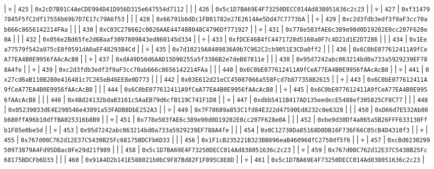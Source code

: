 | 💀 | `425` | `0x2cD7B91C4AeCDE994D41D956D315e647554d7112` |
|  | `426` | `0x5c1D7BA69E4F73250DECC014Ad838051636c2c23` |
| 💀 | `427` | `0xf314797845F5fC2df17556b69b7D7E17c79A6f53` |
|  | `428` | `0x66791b6dDc1FB01782e27E2614Ae5Dd47C7773bA` |
| 💀 | `429` | `0xc2d3fdb3edf3f9aF3cc70ab666c8656142214FAa` |
|  | `430` | `0xC03C278662c0026AAE447488048C4796Df771927` |
| 💀 | `431` | `0x778e503fAE6c389e90d0D19202E0cc207F628e0A` |
|  | `432` | `0x056e2Bd65fe2d6Baaf3097809843ed860145d334` |
| 💀 | `433` | `0xfDCE46B4fC4471720d5160a0F7c4D21d1E2D7286` |
|  | `434` | `0x1Eea77579f542a975cE8f0591dA0aEF48293B4Cd` |
| 💀 | `435` | `0x7d10219A8489836A9b7C962C2cb9051E3CDa0ff2` |
|  | `436` | `0x6C0bE077612411A9fCeA77EA4B0E9956fAAcAcB8` |
| 💀 | `437` | `0xdA49D50d6AAD15D90255a5f3386B2e7deB87811e` |
|  | `438` | `0x95d7242abc063214bd0a733a5929239EF788A4fe` |
| 💀 | `439` | `0xc2d3fdb3edf3f9aF3cc70ab666c8656142214FAa` |
|  | `440` | `0x6C0bE077612411A9fCeA77EA4B0E9956fAAcAcB8` |
| 💀 | `441` | `0x27cd6aB110B280e416481c7C265eB46EE8e0D773` |
|  | `442` | `0x03E612d21eCC45087066a558Fcd7b87735882615` |
| 💀 | `443` | `0x6C0bE077612411A9fCeA77EA4B0E9956fAAcAcB8` |
|  | `444` | `0x6C0bE077612411A9fCeA77EA4B0E9956fAAcAcB8` |
| 💀 | `445` | `0x6C0bE077612411A9fCeA77EA4B0E9956fAAcAcB8` |
|  | `446` | `0x4Bd24132bdaB3161c5AaEB79d6cfB119C741F1D8` |
| 💀 | `447` | `0xdbb5411B417AD135eedecE5488ef305825CF8C77` |
|  | `448` | `0x05239033dE4E298546e43091a53FADB8DbE252A3` |
| 💀 | `449` | `0x7F78689a853C1fd84E322d47590Ed8232c0e6328` |
|  | `450` | `0xD66d7E532Ab80b680ffA96b10dffBA025316b8B9` |
| 💀 | `451` | `0x778e503fAE6c389e90d0D19202E0cc207F628e0A` |
|  | `452` | `0xbe9d30Df4a065a5B26FFF633130Ffb1F85e0be5d` |
| 💀 | `453` | `0x95d7242abc063214bd0a733a5929239EF788A4fe` |
|  | `454` | `0x0C12738Da85168D0DB16F736F66C05cB4D4310f3` |
| 💀 | `455` | `0x767d00C762d12E37C5430B25Fc68175BDCFb6D33` |
|  | `456` | `0x1F1cB235221B323BB696eaB460968fC2750df5f6` |
| 💀 | `457` | `0xcBd023029950973879A4Fd95DBac0Fe29d21f989` |
|  | `458` | `0x5c1D7BA69E4F73250DECC014Ad838051636c2c23` |
| 💀 | `459` | `0x767d00C762d12E37C5430B25Fc68175BDCFb6D33` |
|  | `460` | `0x91A4D2b141E588021b0bC9F87Bd82F1F895C8E8D` |
| 💀 | `461` | `0x5c1D7BA69E4F73250DECC014Ad838051636c2c23` |